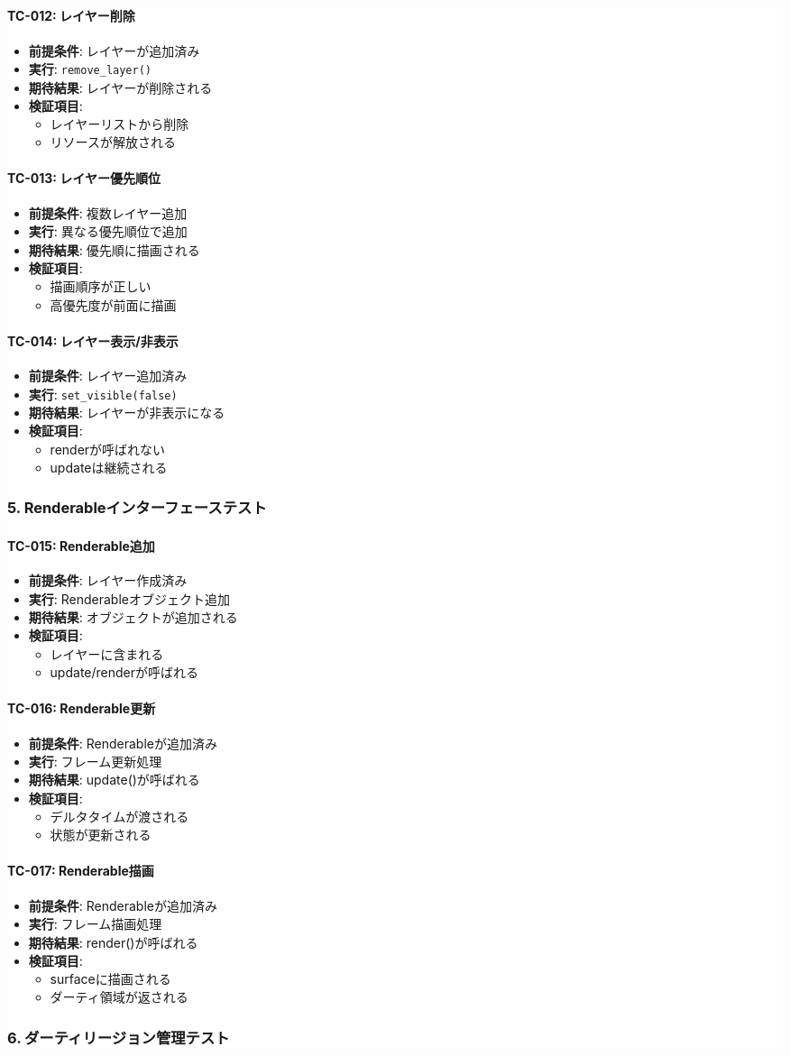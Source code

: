 #### TC-012: レイヤー削除
- **前提条件**: レイヤーが追加済み
- **実行**: `remove_layer()`
- **期待結果**: レイヤーが削除される
- **検証項目**:
  - レイヤーリストから削除
  - リソースが解放される

#### TC-013: レイヤー優先順位
- **前提条件**: 複数レイヤー追加
- **実行**: 異なる優先順位で追加
- **期待結果**: 優先順に描画される
- **検証項目**:
  - 描画順序が正しい
  - 高優先度が前面に描画

#### TC-014: レイヤー表示/非表示
- **前提条件**: レイヤー追加済み
- **実行**: `set_visible(false)`
- **期待結果**: レイヤーが非表示になる
- **検証項目**:
  - renderが呼ばれない
  - updateは継続される

### 5. Renderableインターフェーステスト

#### TC-015: Renderable追加
- **前提条件**: レイヤー作成済み
- **実行**: Renderableオブジェクト追加
- **期待結果**: オブジェクトが追加される
- **検証項目**:
  - レイヤーに含まれる
  - update/renderが呼ばれる

#### TC-016: Renderable更新
- **前提条件**: Renderableが追加済み
- **実行**: フレーム更新処理
- **期待結果**: update()が呼ばれる
- **検証項目**:
  - デルタタイムが渡される
  - 状態が更新される

#### TC-017: Renderable描画
- **前提条件**: Renderableが追加済み
- **実行**: フレーム描画処理
- **期待結果**: render()が呼ばれる
- **検証項目**:
  - surfaceに描画される
  - ダーティ領域が返される

### 6. ダーティリージョン管理テスト
